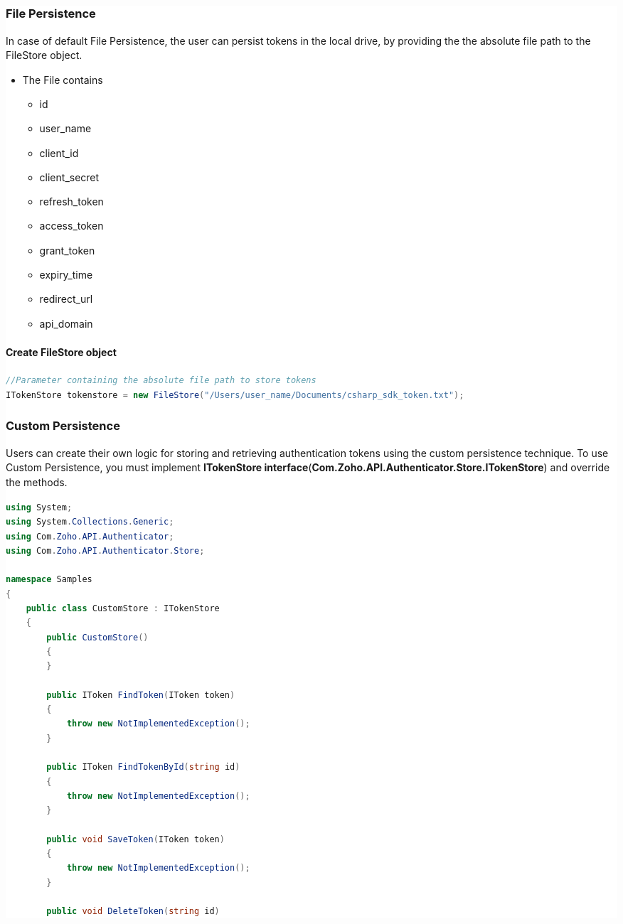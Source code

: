 ### File Persistence

In case of default File Persistence, the user can persist tokens in the local drive, by providing the the absolute file path to the FileStore object.

- The File contains

  - id

  - user_name

  - client_id

  - client_secret

  - refresh_token

  - access_token

  - grant_token

  - expiry_time

  - redirect_url

  - api_domain

#### Create FileStore object

```C#
//Parameter containing the absolute file path to store tokens
ITokenStore tokenstore = new FileStore("/Users/user_name/Documents/csharp_sdk_token.txt");
```

### Custom Persistence

Users can create their own logic for storing and retrieving authentication tokens using the custom persistence technique. To use Custom Persistence, you must implement **ITokenStore interface**(**Com.Zoho.API.Authenticator.Store.ITokenStore**) and override the methods.

```C#
using System;
using System.Collections.Generic;
using Com.Zoho.API.Authenticator;
using Com.Zoho.API.Authenticator.Store;

namespace Samples
{
    public class CustomStore : ITokenStore
    {
        public CustomStore()
        {
        }

        public IToken FindToken(IToken token)
        {
            throw new NotImplementedException();
        }

        public IToken FindTokenById(string id)
        {
            throw new NotImplementedException();
        }

        public void SaveToken(IToken token)
        {
            throw new NotImplementedException();
        }

        public void DeleteToken(string id)
```